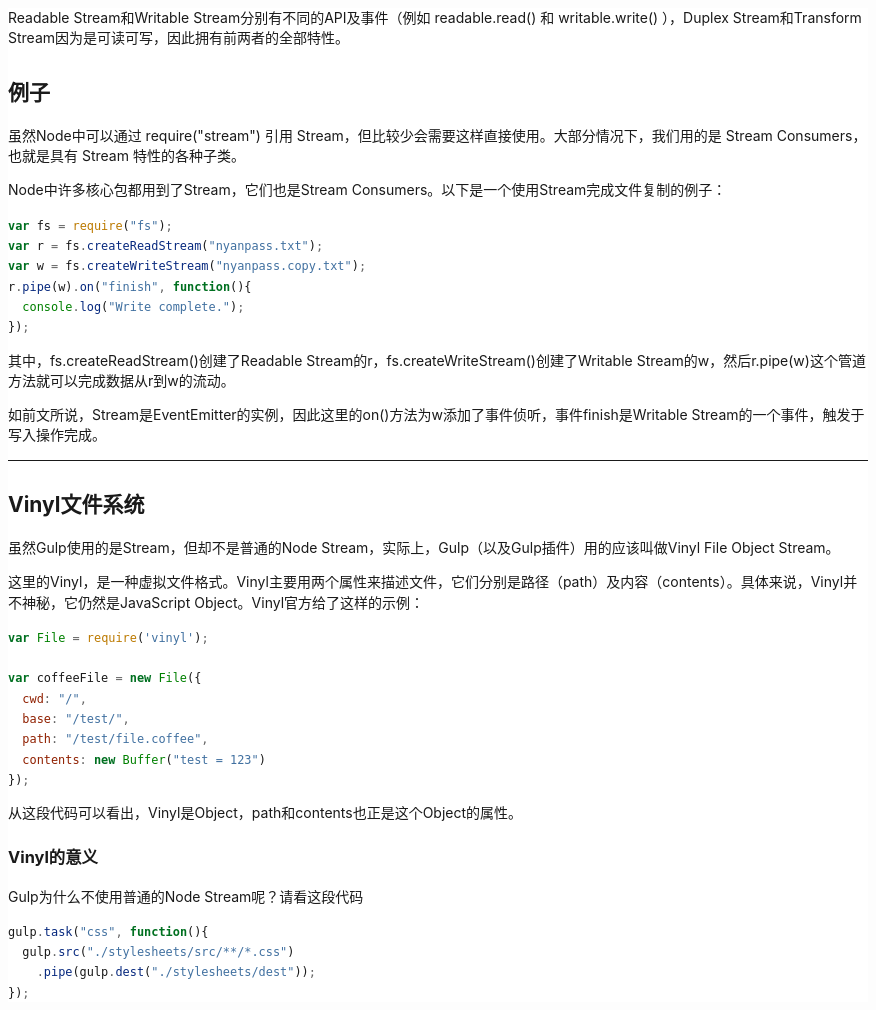Readable Stream和Writable Stream分别有不同的API及事件（例如 readable.read() 和 writable.write() ），Duplex Stream和Transform Stream因为是可读可写，因此拥有前两者的全部特性。

## 例子

虽然Node中可以通过 require("stream") 引用 Stream，但比较少会需要这样直接使用。大部分情况下，我们用的是 Stream Consumers，也就是具有 Stream 特性的各种子类。

Node中许多核心包都用到了Stream，它们也是Stream Consumers。以下是一个使用Stream完成文件复制的例子：

```js
var fs = require("fs");
var r = fs.createReadStream("nyanpass.txt");
var w = fs.createWriteStream("nyanpass.copy.txt");
r.pipe(w).on("finish", function(){
  console.log("Write complete.");
});
```

其中，fs.createReadStream()创建了Readable Stream的r，fs.createWriteStream()创建了Writable Stream的w，然后r.pipe(w)这个管道方法就可以完成数据从r到w的流动。

如前文所说，Stream是EventEmitter的实例，因此这里的on()方法为w添加了事件侦听，事件finish是Writable Stream的一个事件，触发于写入操作完成。

<hr />

## Vinyl文件系统
虽然Gulp使用的是Stream，但却不是普通的Node Stream，实际上，Gulp（以及Gulp插件）用的应该叫做Vinyl File Object Stream。

这里的Vinyl，是一种虚拟文件格式。Vinyl主要用两个属性来描述文件，它们分别是路径（path）及内容（contents）。具体来说，Vinyl并不神秘，它仍然是JavaScript Object。Vinyl官方给了这样的示例：

```js
var File = require('vinyl');

var coffeeFile = new File({
  cwd: "/",
  base: "/test/",
  path: "/test/file.coffee",
  contents: new Buffer("test = 123")
});
```

从这段代码可以看出，Vinyl是Object，path和contents也正是这个Object的属性。

### Vinyl的意义

Gulp为什么不使用普通的Node Stream呢？请看这段代码

```js
gulp.task("css", function(){
  gulp.src("./stylesheets/src/**/*.css")
    .pipe(gulp.dest("./stylesheets/dest"));
});
```
